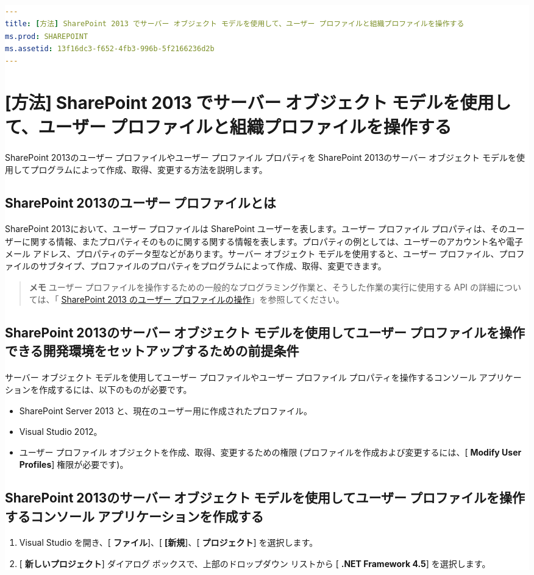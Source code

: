 ```yaml
---
title: [方法] SharePoint 2013 でサーバー オブジェクト モデルを使用して、ユーザー プロファイルと組織プロファイルを操作する
ms.prod: SHAREPOINT
ms.assetid: 13f16dc3-f652-4fb3-996b-5f2166236d2b
---
```



# [方法] SharePoint 2013 でサーバー オブジェクト モデルを使用して、ユーザー プロファイルと組織プロファイルを操作する
SharePoint 2013のユーザー プロファイルやユーザー プロファイル プロパティを SharePoint 2013のサーバー オブジェクト モデルを使用してプログラムによって作成、取得、変更する方法を説明します。
## SharePoint 2013のユーザー プロファイルとは

SharePoint 2013において、ユーザー プロファイルは SharePoint ユーザーを表します。ユーザー プロファイル プロパティは、そのユーザーに関する情報、またプロパティそのものに関する関する情報を表します。プロパティの例としては、ユーザーのアカウント名や電子メール アドレス、プロパティのデータ型などがあります。サーバー オブジェクト モデルを使用すると、ユーザー プロファイル、プロファイルのサブタイプ、プロファイルのプロパティをプログラムによって作成、取得、変更できます。
  
    
    

> **メモ**
> ユーザー プロファイルを操作するための一般的なプログラミング作業と、そうした作業の実行に使用する API の詳細については、「 [SharePoint 2013 のユーザー プロファイルの操作](work-with-user-profiles-in-sharepoint-2013.md)」を参照してください。 
  
    
    


## SharePoint 2013のサーバー オブジェクト モデルを使用してユーザー プロファイルを操作できる開発環境をセットアップするための前提条件
<a name="bkmk_Prereqs"> </a>

サーバー オブジェクト モデルを使用してユーザー プロファイルやユーザー プロファイル プロパティを操作するコンソール アプリケーションを作成するには、以下のものが必要です。
  
    
    

- SharePoint Server 2013 と、現在のユーザー用に作成されたプロファイル。
    
  
- Visual Studio 2012。
    
  
- ユーザー プロファイル オブジェクトを作成、取得、変更するための権限 (プロファイルを作成および変更するには、[ **Modify User Profiles**] 権限が必要です)。
    
  

## SharePoint 2013のサーバー オブジェクト モデルを使用してユーザー プロファイルを操作するコンソール アプリケーションを作成する
<a name="bkmk_CreateConsoleApp"> </a>


1. Visual Studio を開き、[ **ファイル**]、[ **[新規**]、[ **プロジェクト**] を選択します。
    
  
2. [ **新しいプロジェクト**] ダイアログ ボックスで、上部のドロップダウン リストから [ **.NET Framework 4.5**] を選択します。
    